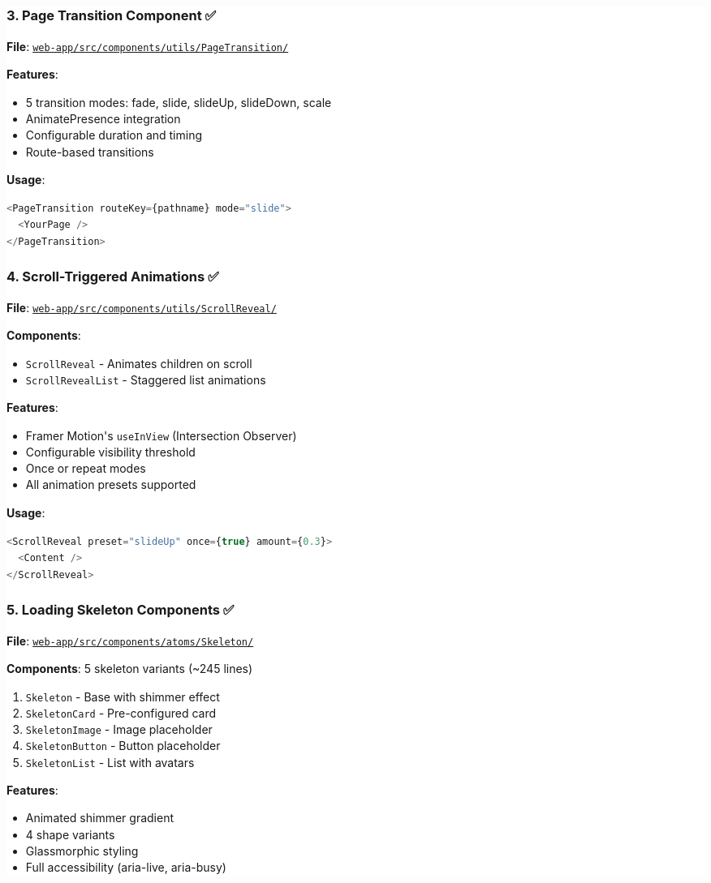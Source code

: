 ### 3. Page Transition Component ✅
**File**: [`web-app/src/components/utils/PageTransition/`](../web-app/src/components/utils/PageTransition/PageTransition.tsx:1)

**Features**:
- 5 transition modes: fade, slide, slideUp, slideDown, scale
- AnimatePresence integration
- Configurable duration and timing
- Route-based transitions

**Usage**:
```typescript
<PageTransition routeKey={pathname} mode="slide">
  <YourPage />
</PageTransition>
```

### 4. Scroll-Triggered Animations ✅
**File**: [`web-app/src/components/utils/ScrollReveal/`](../web-app/src/components/utils/ScrollReveal/ScrollReveal.tsx:1)

**Components**:
- `ScrollReveal` - Animates children on scroll
- `ScrollRevealList` - Staggered list animations

**Features**:
- Framer Motion's `useInView` (Intersection Observer)
- Configurable visibility threshold
- Once or repeat modes
- All animation presets supported

**Usage**:
```typescript
<ScrollReveal preset="slideUp" once={true} amount={0.3}>
  <Content />
</ScrollReveal>
```

### 5. Loading Skeleton Components ✅
**File**: [`web-app/src/components/atoms/Skeleton/`](../web-app/src/components/atoms/Skeleton/Skeleton.tsx:1)

**Components**: 5 skeleton variants (~245 lines)
1. `Skeleton` - Base with shimmer effect
2. `SkeletonCard` - Pre-configured card
3. `SkeletonImage` - Image placeholder
4. `SkeletonButton` - Button placeholder
5. `SkeletonList` - List with avatars

**Features**:
- Animated shimmer gradient
- 4 shape variants
- Glassmorphic styling
- Full accessibility (aria-live, aria-busy)
